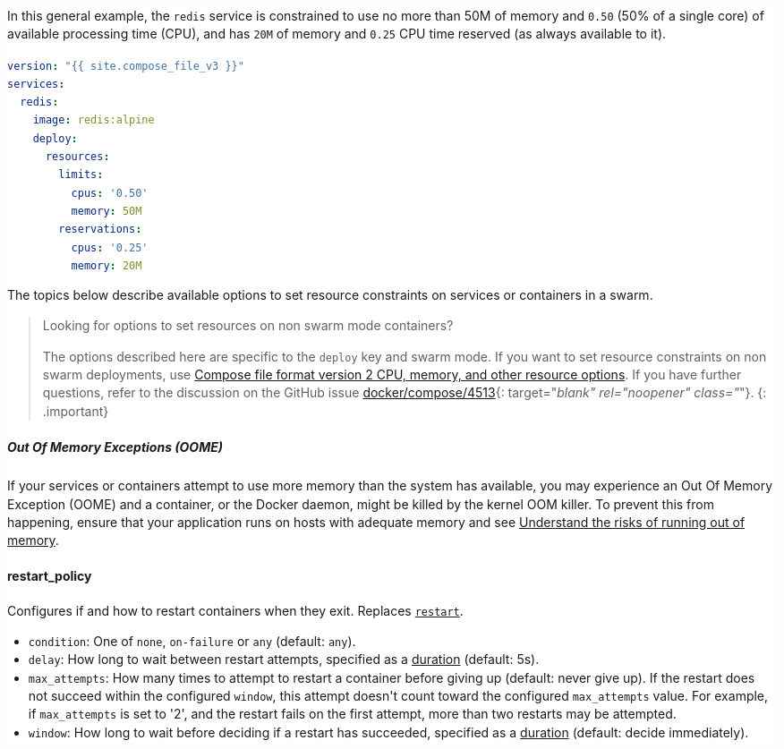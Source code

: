 In this general example, the `redis` service is constrained to use no more than
50M of memory and `0.50` (50% of a single core) of available processing time (CPU),
and has `20M` of memory and `0.25` CPU time reserved (as always available to it).

```yaml
version: "{{ site.compose_file_v3 }}"
services:
  redis:
    image: redis:alpine
    deploy:
      resources:
        limits:
          cpus: '0.50'
          memory: 50M
        reservations:
          cpus: '0.25'
          memory: 20M
```

The topics below describe available options to set resource constraints on
services or containers in a swarm.

> Looking for options to set resources on non swarm mode containers?
>
> The options described here are specific to the
`deploy` key and swarm mode. If you want to set resource constraints
on non swarm deployments, use
[Compose file format version 2 CPU, memory, and other resource options](compose-file-v2.md#cpu-and-other-resources).
If you have further questions, refer to the discussion on the GitHub
issue [docker/compose/4513](https://github.com/docker/compose/issues/4513){: target="_blank" rel="noopener" class="_"}.
{: .important}

##### Out Of Memory Exceptions (OOME)

If your services or containers attempt to use more memory than the system has
available, you may experience an Out Of Memory Exception (OOME) and a container,
or the Docker daemon, might be killed by the kernel OOM killer. To prevent this
from happening, ensure that your application runs on hosts with adequate memory
and see [Understand the risks of running out of memory](../../config/containers/resource_constraints.md#understand-the-risks-of-running-out-of-memory).


#### restart_policy

Configures if and how to restart containers when they exit. Replaces
[`restart`](compose-file-v2.md#orig-resources).

- `condition`: One of `none`, `on-failure` or `any` (default: `any`).
- `delay`: How long to wait between restart attempts, specified as a
  [duration](#specifying-durations) (default: 5s).
- `max_attempts`: How many times to attempt to restart a container before giving
  up (default: never give up). If the restart does not succeed within the configured
  `window`, this attempt doesn't count toward the configured `max_attempts` value.
  For example, if `max_attempts` is set to '2', and the restart fails on the first
  attempt, more than two restarts may be attempted.
- `window`: How long to wait before deciding if a restart has succeeded,
  specified as a [duration](#specifying-durations) (default:
  decide immediately).
